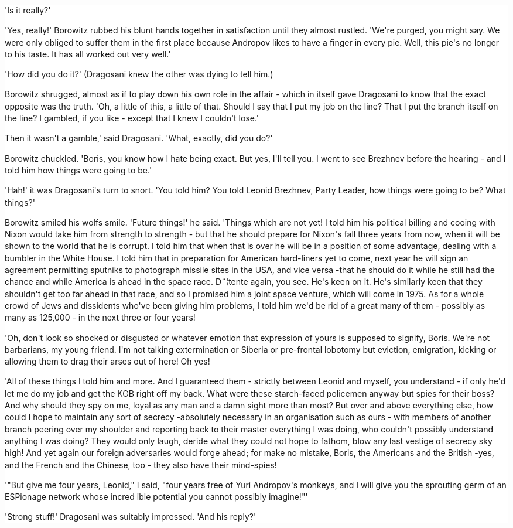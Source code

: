 'Is it really?'

'Yes, really!' Borowitz rubbed his blunt hands together in satisfaction until they almost rustled. 'We're purged, you might say. We were only obliged to suffer them in the first place because Andropov likes to have a finger in every pie. Well, this pie's no longer to his taste. It has all worked out very well.'

'How did you do it?' (Dragosani knew the other was dying to tell him.)

Borowitz shrugged, almost as if to play down his own role in the affair - which in itself gave Dragosani to know that the exact opposite was the truth. 'Oh, a little of this, a little of that. Should I say that I put my job on the line? That I put the branch itself on the line? I gambled, if you like - except that I knew I couldn't lose.'

Then it wasn't a gamble,' said Dragosani. 'What, exactly, did you do?'

Borowitz chuckled. 'Boris, you know how I hate being exact. But yes, I'll tell you. I went to see Brezhnev before the hearing - and I told him how things were going to be.'

'Hah!' it was Dragosani's turn to snort. 'You told him? You told Leonid Brezhnev, Party Leader, how things were going to be? What things?'

Borowitz smiled his wolfs smile. 'Future things!' he said. 'Things which are not yet! I told him his political billing and cooing with Nixon would take him from strength to strength - but that he should prepare for Nixon's fall three years from now, when it will be shown to the world that he is corrupt. I told him that when that is over he will be in a position of some advantage, dealing with a bumbler in the White House. I told him that in preparation for American hard-liners yet to come, next year he will sign an agreement permitting sputniks to photograph missile sites in the USA, and vice versa -that he should do it while he still had the chance and while America is ahead in the space race. D¨¦tente again, you see. He's keen on it. He's similarly keen that they shouldn't get too far ahead in that race, and so I promised him a joint space venture, which will come in 1975. As for a whole crowd of Jews and dissidents who've been giving him problems, I told him we'd be rid of a great many of them - possibly as many as 125,000 - in the next three or four years!

'Oh, don't look so shocked or disgusted or whatever emotion that expression of yours is supposed to signify, Boris. We're not barbarians, my young friend. I'm not talking extermination or Siberia or pre-frontal lobotomy but eviction, emigration, kicking or allowing them to drag their arses out of here! Oh yes!

'All of these things I told him and more. And I guaranteed them - strictly between Leonid and myself, you understand - if only he'd let me do my job and get the KGB right off my back. What were these starch-faced policemen anyway but spies for their boss? And why should they spy on me, loyal as any man and a damn sight more than most? But over and above everything else, how could I hope to maintain any sort of secrecy -absolutely necessary in an organisation such as ours - with members of another branch peering over my shoulder and reporting back to their master everything I was doing, who couldn't possibly understand anything I was doing? They would only laugh, deride what they could not hope to fathom, blow any last vestige of secrecy sky high! And yet again our foreign adversaries would forge ahead; for make no mistake, Boris, the Americans and the British -yes, and the French and the Chinese, too - they also have their mind-spies!

'"But give me four years, Leonid," I said, "four years free of Yuri Andropov's monkeys, and I will give you the sprouting germ of an ESPionage network whose incred&shy; ible potential you cannot possibly imagine!"'

'Strong stuff!' Dragosani was suitably impressed. 'And his reply?'
